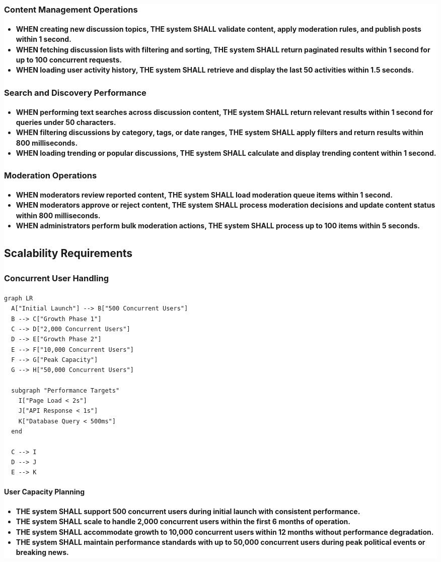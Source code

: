 ### Content Management Operations
- **WHEN creating new discussion topics, THE system SHALL validate content, apply moderation rules, and publish posts within 1 second.**
- **WHEN fetching discussion lists with filtering and sorting, THE system SHALL return paginated results within 1 second for up to 100 concurrent requests.**
- **WHEN loading user activity history, THE system SHALL retrieve and display the last 50 activities within 1.5 seconds.**

### Search and Discovery Performance
- **WHEN performing text searches across discussion content, THE system SHALL return relevant results within 1 second for queries under 50 characters.**
- **WHEN filtering discussions by category, tags, or date ranges, THE system SHALL apply filters and return results within 800 milliseconds.**
- **WHEN loading trending or popular discussions, THE system SHALL calculate and display trending content within 1 second.**

### Moderation Operations
- **WHEN moderators review reported content, THE system SHALL load moderation queue items within 1 second.**
- **WHEN moderators approve or reject content, THE system SHALL process moderation decisions and update content status within 800 milliseconds.**
- **WHEN administrators perform bulk moderation actions, THE system SHALL process up to 100 items within 5 seconds.**

## Scalability Requirements

### Concurrent User Handling

```mermaid
graph LR
  A["Initial Launch"] --> B["500 Concurrent Users"]
  B --> C["Growth Phase 1"]
  C --> D["2,000 Concurrent Users"]
  D --> E["Growth Phase 2"]
  E --> F["10,000 Concurrent Users"]
  F --> G["Peak Capacity"]
  G --> H["50,000 Concurrent Users"]
  
  subgraph "Performance Targets"
    I["Page Load < 2s"]
    J["API Response < 1s"]
    K["Database Query < 500ms"]
  end
  
  C --> I
  D --> J
  E --> K
```

#### User Capacity Planning
- **THE system SHALL support 500 concurrent users during initial launch with consistent performance.**
- **THE system SHALL scale to handle 2,000 concurrent users within the first 6 months of operation.**
- **THE system SHALL accommodate growth to 10,000 concurrent users within 12 months without performance degradation.**
- **THE system SHALL maintain performance standards with up to 50,000 concurrent users during peak political events or breaking news.**
